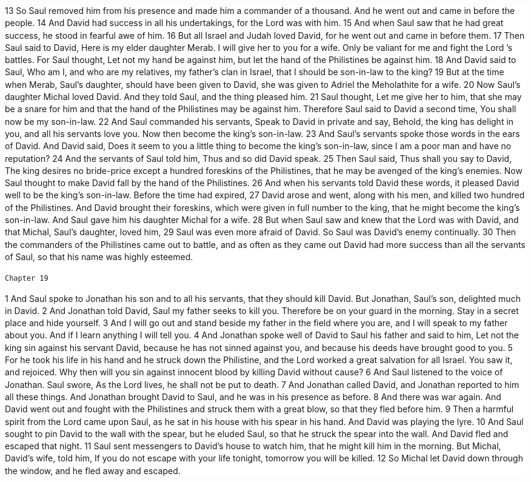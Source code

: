 13	So Saul removed him from his presence and made him a commander of a thousand. And he went out and came in before the people.
14	And David had success in all his undertakings, for the Lord was with him.
15	And when Saul saw that he had great success, he stood in fearful awe of him.
16	But all Israel and Judah loved David, for he went out and came in before them.
17	Then Saul said to David, Here is my elder daughter Merab. I will give her to you for a wife. Only be valiant for me and fight the Lord ’s battles. For Saul thought, Let not my hand be against him, but let the hand of the Philistines be against him.
18	And David said to Saul, Who am I, and who are my relatives, my father’s clan in Israel, that I should be son-in-law to the king?
19	But at the time when Merab, Saul’s daughter, should have been given to David, she was given to Adriel the Meholathite for a wife.
20	Now Saul’s daughter Michal loved David. And they told Saul, and the thing pleased him.
21	Saul thought, Let me give her to him, that she may be a snare for him and that the hand of the Philistines may be against him. Therefore Saul said to David a second time, You shall now be my son-in-law.
22	And Saul commanded his servants, Speak to David in private and say, Behold, the king has delight in you, and all his servants love you. Now then become the king’s son-in-law.
23	And Saul’s servants spoke those words in the ears of David. And David said, Does it seem to you a little thing to become the king’s son-in-law, since I am a poor man and have no reputation?
24	And the servants of Saul told him, Thus and so did David speak.
25	Then Saul said, Thus shall you say to David, The king desires no bride-price except a hundred foreskins of the Philistines, that he may be avenged of the king’s enemies. Now Saul thought to make David fall by the hand of the Philistines.
26	And when his servants told David these words, it pleased David well to be the king’s son-in-law. Before the time had expired,
27	David arose and went, along with his men, and killed two hundred of the Philistines. And David brought their foreskins, which were given in full number to the king, that he might become the king’s son-in-law. And Saul gave him his daughter Michal for a wife.
28	But when Saul saw and knew that the Lord was with David, and that Michal, Saul’s daughter, loved him,
29	Saul was even more afraid of David. So Saul was David’s enemy continually.
30	Then the commanders of the Philistines came out to battle, and as often as they came out David had more success than all the servants of Saul, so that his name was highly esteemed.

	Chapter 19

1	And Saul spoke to Jonathan his son and to all his servants, that they should kill David. But Jonathan, Saul’s son, delighted much in David.
2	And Jonathan told David, Saul my father seeks to kill you. Therefore be on your guard in the morning. Stay in a secret place and hide yourself.
3	And I will go out and stand beside my father in the field where you are, and I will speak to my father about you. And if I learn anything I will tell you.
4	And Jonathan spoke well of David to Saul his father and said to him, Let not the king sin against his servant David, because he has not sinned against you, and because his deeds have brought good to you.
5	For he took his life in his hand and he struck down the Philistine, and the Lord worked a great salvation for all Israel. You saw it, and rejoiced. Why then will you sin against innocent blood by killing David without cause?
6	And Saul listened to the voice of Jonathan. Saul swore, As the Lord lives, he shall not be put to death.
7	And Jonathan called David, and Jonathan reported to him all these things. And Jonathan brought David to Saul, and he was in his presence as before.
8	And there was war again. And David went out and fought with the Philistines and struck them with a great blow, so that they fled before him.
9	Then a harmful spirit from the Lord came upon Saul, as he sat in his house with his spear in his hand. And David was playing the lyre.
10	And Saul sought to pin David to the wall with the spear, but he eluded Saul, so that he struck the spear into the wall. And David fled and escaped that night.
11	Saul sent messengers to David’s house to watch him, that he might kill him in the morning. But Michal, David’s wife, told him, If you do not escape with your life tonight, tomorrow you will be killed.
12	So Michal let David down through the window, and he fled away and escaped.